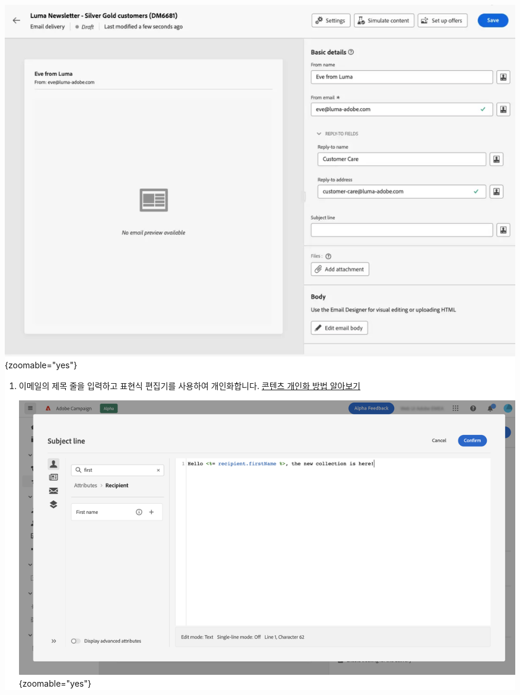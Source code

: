    ![이메일 Designer 인터페이스를 보여주는 스크린샷](assets/edit-content.png){zoomable="yes"}

1. 이메일의 제목 줄을 입력하고 표현식 편집기를 사용하여 개인화합니다. [콘텐츠 개인화 방법 알아보기](../personalization/personalize.md)

   ![제목 줄 구성을 보여 주는 스크린샷](assets/subject-line.png){zoomable="yes"}
